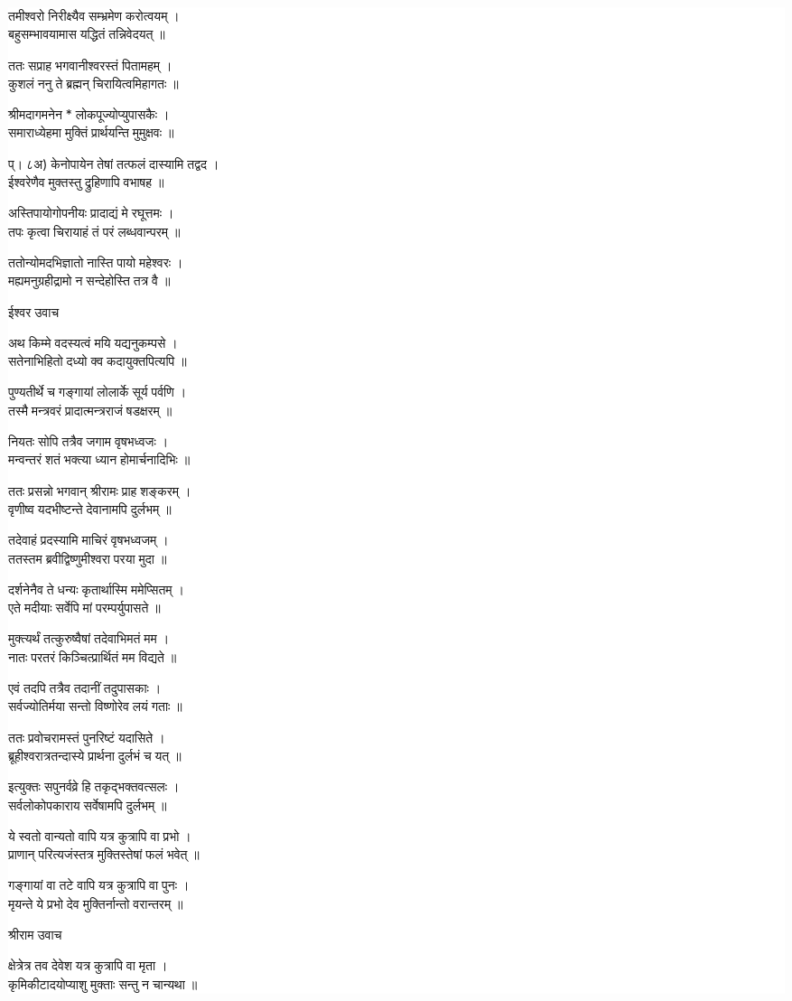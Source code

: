 तमीश्वरो निरीक्ष्यैव सम्भ्रमेण करोत्वयम् ।  
बहुसम्भावयामास यद्धितं तन्निवेदयत् ॥  
  
ततः सप्राह भगवानीश्वरस्तं पितामहम् ।  
कुशलं ननु ते ब्रह्मन् चिरायित्वमिहागतः ॥  
  
श्रीमदागमनेन * लोकपूज्योप्युपासकैः ।  
समाराध्येहमा मुक्तिं प्रार्थयन्ति मुमुक्षवः ॥  
  
प्। ८अ) केनोपायेन तेषां तत्फलं दास्यामि तद्वद ।  
ईश्वरेणैव मुक्तस्तु द्रुहिणापि वभाषह ॥  
  
अस्तिपायोगोपनीयः प्रादाद्यं मे रघूत्तमः ।  
तपः कृत्वा चिरायाहं तं परं लब्धवान्परम् ॥  
  
ततोन्योमदभिज्ञातो नास्ति पायो महेश्वरः ।  
मह्यमनुग्रहीद्रामो न सन्देहोस्ति तत्र वै ॥  
  
ईश्वर उवाच   
  
अथ किम्मे वदस्यत्वं मयि यद्यनुकम्पसे ।  
सतेनाभिहितो दध्यो क्व कदायुक्तपित्यपि ॥  
  
पुण्यतीर्थे च गङ्गायां लोलार्के सूर्य पर्वणि ।  
तस्मै मन्त्रवरं प्रादात्मन्त्रराजं षडक्षरम् ॥  
  
नियतः सोपि तत्रैव जगाम वृषभध्वजः ।  
मन्वन्तरं शतं भक्त्या ध्यान होमार्चनादिभिः ॥  
  
ततः प्रसन्नो भगवान् श्रीरामः प्राह शङ्करम् ।  
वृणीष्व यदभीष्टन्ते देवानामपि दुर्लभम् ॥  
  
तदेवाहं प्रदस्यामि माचिरं वृषभध्वजम् ।  
ततस्तम ब्रवीद्विष्णुमीश्वरा परया मुदा ॥  
  
दर्शनेनैव ते धन्यः कृतार्थास्मि ममेप्सितम् ।  
एते मदीयाः सर्वेपि मां परम्पर्युपासते ॥  
  
मुक्त्यर्थं तत्कुरुष्वैषां तदेवाभिमतं मम ।  
नातः परतरं किञ्चित्प्रार्थितं मम विद्यते ॥  
  
एवं तदपि तत्रैव तदानीं तदुपासकाः ।   
सर्वज्योतिर्मया सन्तो विष्णोरेव लयं गताः ॥  
  
ततः प्रवोचरामस्तं पुनरिष्टं यदासिते ।  
ब्रूहीश्वरात्रतन्दास्ये प्रार्थना दुर्लभं च यत् ॥  
  
इत्युक्तः सपुनर्वव्रे हि तकृद्भक्तवत्सलः ।  
सर्वलोकोपकाराय सर्वेषामपि दुर्लभम् ॥  
  
ये स्वतो वान्यतो वापि यत्र कुत्रापि वा प्रभो ।  
प्राणान् परित्यजंस्तत्र मुक्तिस्तेषां फलं भवेत् ॥  
  
गङ्गायां वा तटे वापि यत्र कुत्रापि वा पुनः ।  
मृयन्ते ये प्रभो देव मुक्तिर्नान्तो वरान्तरम् ॥  
  
श्रीराम उवाच  
  
क्षेत्रेत्र तव देवेश यत्र कुत्रापि वा मृता ।  
कृमिकीटादयोप्याशु मुक्ताः सन्तु न चान्यथा ॥  
  